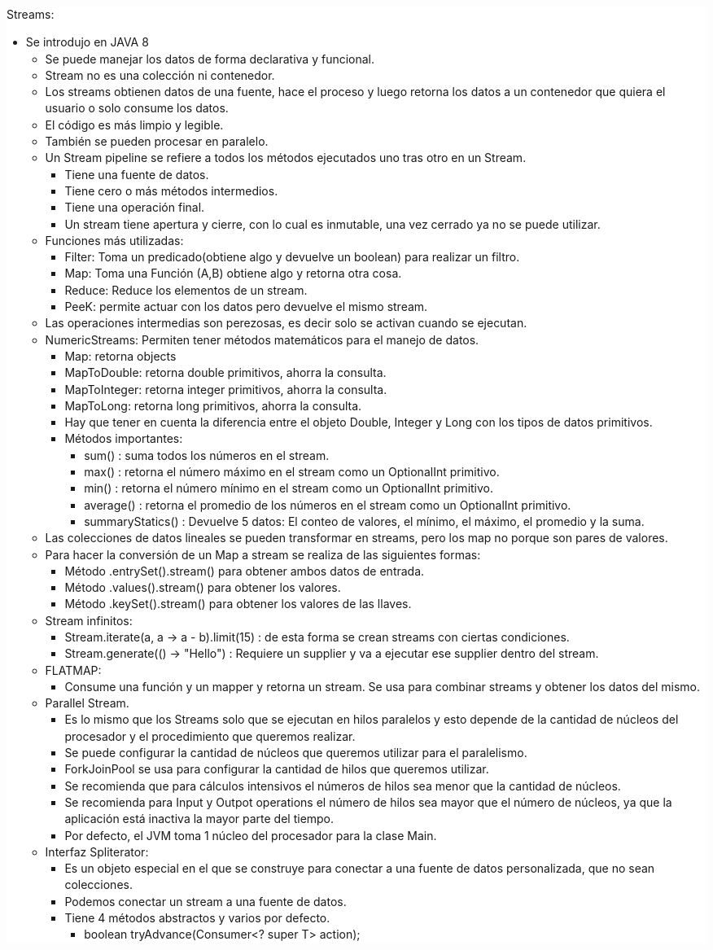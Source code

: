 Streams:
- Se introdujo en JAVA 8
	- Se puede manejar los datos de forma declarativa y funcional.
	- Stream no es una colección ni contenedor.
	- Los streams obtienen datos de una fuente, hace el proceso y luego retorna los datos a un contenedor que quiera el usuario o solo consume los datos.
	- El código es más limpio y legible.
	- También se pueden procesar en paralelo.
	- Un Stream pipeline se refiere a todos los métodos ejecutados uno tras otro en un Stream.
		- Tiene una fuente de datos.
		- Tiene cero o más métodos intermedios.
		- Tiene una operación final.
		- Un stream tiene apertura y cierre, con lo cual es inmutable, una vez cerrado ya no se puede utilizar.
	- Funciones más utilizadas:
		- Filter: Toma un predicado(obtiene algo y devuelve un boolean) para realizar un filtro.
		- Map: Toma una Función (A,B) obtiene algo y retorna otra cosa.	
		- Reduce: Reduce los elementos de un stream.
		- PeeK: permite actuar con los datos pero devuelve el mismo stream.
	- Las operaciones intermedias son perezosas, es decir solo se activan cuando se ejecutan.
	- NumericStreams: Permiten tener métodos matemáticos para el manejo de datos.
		- Map: retorna objects
		- MapToDouble: retorna double primitivos, ahorra la consulta.
		- MapToInteger: retorna integer primitivos, ahorra la consulta.
		- MapToLong: retorna long primitivos, ahorra la consulta.
		- Hay que tener en cuenta la diferencia entre el objeto Double, Integer y Long con los tipos de datos primitivos.
		- Métodos importantes:
			- sum() : suma todos los números en el stream.
			- max() : retorna el número máximo en el stream como un OptionalInt primitivo.
			- min() : retorna el número mínimo en el stream como un OptionalInt primitivo.
			- average() : retorna el promedio de los números en el stream como un OptionalInt primitivo.
			- summaryStatics() : Devuelve 5 datos: El conteo de valores, el mínimo, el máximo, el promedio y la suma.
	- Las colecciones de datos lineales se pueden transformar en streams, pero los map no porque son pares de valores.
	- Para hacer la conversión de un Map a stream se realiza de las siguientes formas:
		- Método .entrySet().stream() para obtener ambos datos de entrada.
		- Método .values().stream() para obtener los valores.
		- Método .keySet().stream() para obtener los valores de las llaves.
	- Stream infinitos:
		- Stream.iterate(a, a -\> a - b).limit(15) : de esta forma se crean streams con ciertas condiciones.
		- Stream.generate(() -\> "Hello") : Requiere un supplier y va a ejecutar ese supplier dentro del stream.
	- FLATMAP:
		- Consume una función y un mapper y retorna un stream. Se usa para combinar streams y obtener los datos del mismo.
	- Parallel Stream.
		- Es lo mismo que los Streams solo que se ejecutan en hilos paralelos y esto depende de la cantidad de núcleos del procesador y el procedimiento que queremos realizar.
		- Se puede configurar la cantidad de núcleos que queremos utilizar para el paralelismo.
		- ForkJoinPool se usa para configurar la cantidad de hilos que queremos utilizar.
		- Se recomienda que para cálculos intensivos el números de hilos sea menor que la cantidad de núcleos.
		- Se recomienda para Input y Outpot operations el número de hilos sea mayor que el número de núcleos, ya que la aplicación está inactiva la mayor parte del tiempo.
		- Por defecto, el JVM toma 1 núcleo del procesador para la clase Main.
	- Interfaz Spliterator:
		- Es un objeto especial en el que se construye para conectar a una fuente de datos personalizada, que no sean colecciones.
		- Podemos conectar un stream a una fuente de datos.
		- Tiene 4 métodos abstractos y varios por defecto.
			- boolean tryAdvance(Consumer\<? super T\> action);